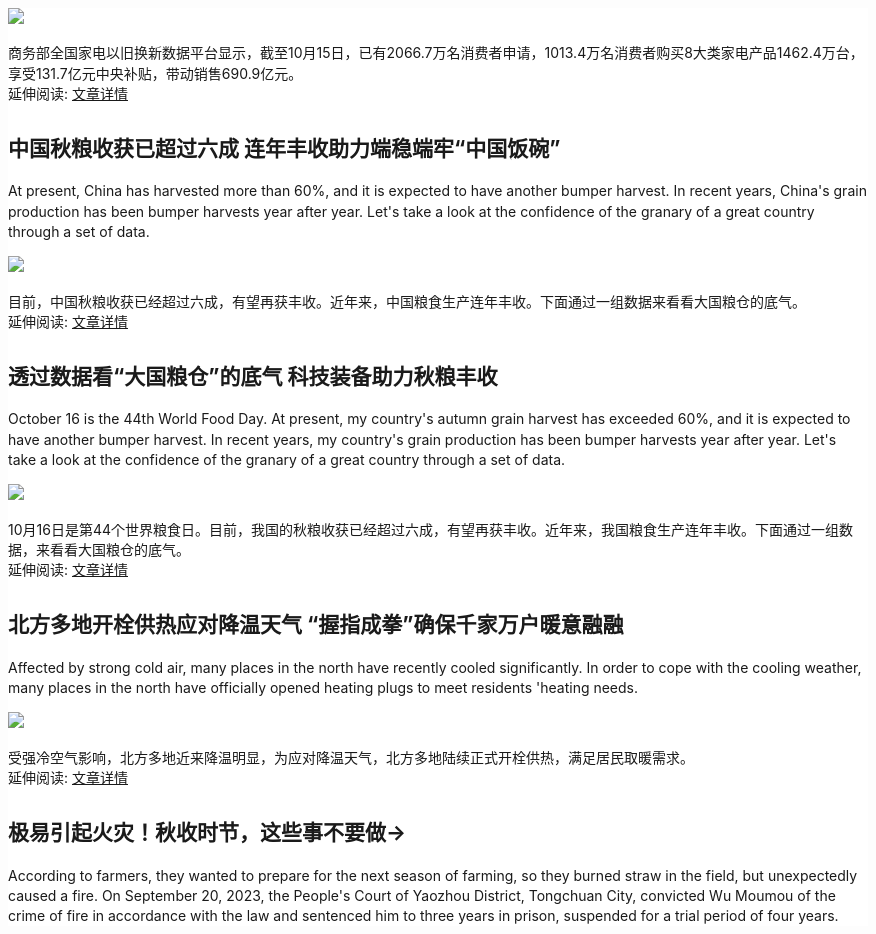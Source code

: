 <img src="https://p3.img.cctvpic.com/photoworkspace/2024/10/17/2024101710053777024.jpg" />   

商务部全国家电以旧换新数据平台显示，截至10月15日，已有2066.7万名消费者申请，1013.4万名消费者购买8大类家电产品1462.4万台，享受131.7亿元中央补贴，带动销售690.9亿元。   
延伸阅读: [文章详情](https://news.cctv.com/2024/10/17/ARTIvluHDV8k6L2ci7pkOWgI241017.shtml)   

<qrcode title="全国家电以旧换新购买人数突破1000万" image="https://p3.img.cctvpic.com/photoworkspace/2024/10/17/2024101710053777024.jpg" />   

## 中国秋粮收获已超过六成 连年丰收助力端稳端牢“中国饭碗”   
At present, China has harvested more than 60%, and it is expected to have another bumper harvest. In recent years, China's grain production has been bumper harvests year after year. Let's take a look at the confidence of the granary of a great country through a set of data.   

<img src="https://p4.img.cctvpic.com/photoworkspace/2024/10/17/2024101710050035639.png" />   

目前，中国秋粮收获已经超过六成，有望再获丰收。近年来，中国粮食生产连年丰收。下面通过一组数据来看看大国粮仓的底气。   
延伸阅读: [文章详情](https://news.cctv.com/2024/10/17/ARTIIw87NYNpBoTZA5SIpeV3241017.shtml)   

<qrcode title="中国秋粮收获已超过六成 连年丰收助力端稳端牢“中国饭碗”" image="https://p4.img.cctvpic.com/photoworkspace/2024/10/17/2024101710050035639.png" />   

## 透过数据看“大国粮仓”的底气 科技装备助力秋粮丰收   
October 16 is the 44th World Food Day. At present, my country's autumn grain harvest has exceeded 60%, and it is expected to have another bumper harvest. In recent years, my country's grain production has been bumper harvests year after year. Let's take a look at the confidence of the granary of a great country through a set of data.   

<img src="https://p3.img.cctvpic.com/photoworkspace/2024/10/17/2024101709562650185.png" />   

10月16日是第44个世界粮食日。目前，我国的秋粮收获已经超过六成，有望再获丰收。近年来，我国粮食生产连年丰收。下面通过一组数据，来看看大国粮仓的底气。   
延伸阅读: [文章详情](https://news.cctv.com/2024/10/17/ARTIhqcrENiU8ZDwMOZoYFeC241017.shtml)   

<qrcode title="透过数据看“大国粮仓”的底气 科技装备助力秋粮丰收" image="https://p3.img.cctvpic.com/photoworkspace/2024/10/17/2024101709562650185.png" />   

## 北方多地开栓供热应对降温天气 “握指成拳”确保千家万户暖意融融   
Affected by strong cold air, many places in the north have recently cooled significantly. In order to cope with the cooling weather, many places in the north have officially opened heating plugs to meet residents 'heating needs.   

<img src="https://p1.img.cctvpic.com/photoworkspace/2024/10/17/2024101709551754298.png" />   

受强冷空气影响，北方多地近来降温明显，为应对降温天气，北方多地陆续正式开栓供热，满足居民取暖需求。   
延伸阅读: [文章详情](https://news.cctv.com/2024/10/17/ARTIFWGIxRYDZ3f6TGESk8M3241017.shtml)   

<qrcode title="北方多地开栓供热应对降温天气 “握指成拳”确保千家万户暖意融融" image="https://p1.img.cctvpic.com/photoworkspace/2024/10/17/2024101709551754298.png" />   

## 极易引起火灾！秋收时节，这些事不要做→   
According to farmers, they wanted to prepare for the next season of farming, so they burned straw in the field, but unexpectedly caused a fire. On September 20, 2023, the People's Court of Yaozhou District, Tongchuan City, convicted Wu Moumou of the crime of fire in accordance with the law and sentenced him to three years in prison, suspended for a trial period of four years.   
